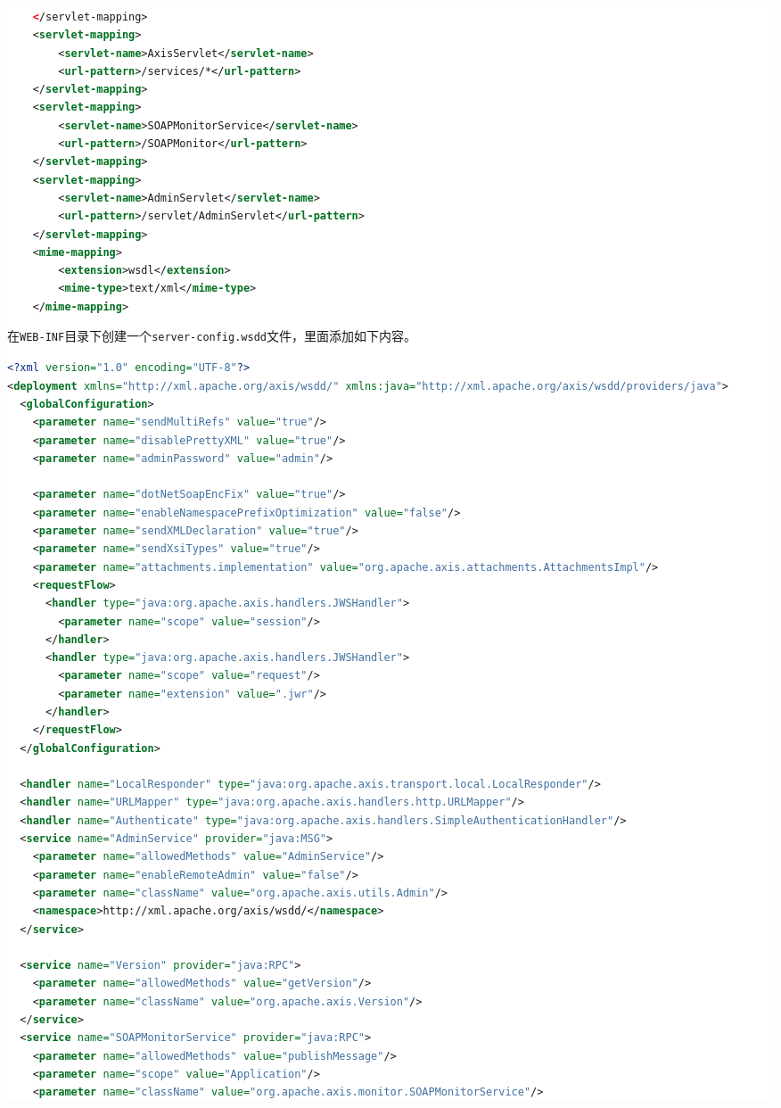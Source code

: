 ```xml
    </servlet-mapping>
    <servlet-mapping>
        <servlet-name>AxisServlet</servlet-name>
        <url-pattern>/services/*</url-pattern>
    </servlet-mapping>
    <servlet-mapping>
        <servlet-name>SOAPMonitorService</servlet-name>
        <url-pattern>/SOAPMonitor</url-pattern>
    </servlet-mapping>
    <servlet-mapping>
        <servlet-name>AdminServlet</servlet-name>
        <url-pattern>/servlet/AdminServlet</url-pattern>
    </servlet-mapping>
    <mime-mapping>
        <extension>wsdl</extension>
        <mime-type>text/xml</mime-type>
    </mime-mapping>
```
在`WEB-INF`目录下创建一个`server-config.wsdd`文件，里面添加如下内容。
```xml
<?xml version="1.0" encoding="UTF-8"?>
<deployment xmlns="http://xml.apache.org/axis/wsdd/" xmlns:java="http://xml.apache.org/axis/wsdd/providers/java">
  <globalConfiguration>
    <parameter name="sendMultiRefs" value="true"/>
    <parameter name="disablePrettyXML" value="true"/>
    <parameter name="adminPassword" value="admin"/>

    <parameter name="dotNetSoapEncFix" value="true"/>
    <parameter name="enableNamespacePrefixOptimization" value="false"/>
    <parameter name="sendXMLDeclaration" value="true"/>
    <parameter name="sendXsiTypes" value="true"/>
    <parameter name="attachments.implementation" value="org.apache.axis.attachments.AttachmentsImpl"/>
    <requestFlow>
      <handler type="java:org.apache.axis.handlers.JWSHandler">
        <parameter name="scope" value="session"/>
      </handler>
      <handler type="java:org.apache.axis.handlers.JWSHandler">
        <parameter name="scope" value="request"/>
        <parameter name="extension" value=".jwr"/>
      </handler>
    </requestFlow>
  </globalConfiguration>

  <handler name="LocalResponder" type="java:org.apache.axis.transport.local.LocalResponder"/>
  <handler name="URLMapper" type="java:org.apache.axis.handlers.http.URLMapper"/>
  <handler name="Authenticate" type="java:org.apache.axis.handlers.SimpleAuthenticationHandler"/>
  <service name="AdminService" provider="java:MSG">
    <parameter name="allowedMethods" value="AdminService"/>
    <parameter name="enableRemoteAdmin" value="false"/>
    <parameter name="className" value="org.apache.axis.utils.Admin"/>
    <namespace>http://xml.apache.org/axis/wsdd/</namespace>
  </service>

  <service name="Version" provider="java:RPC">
    <parameter name="allowedMethods" value="getVersion"/>
    <parameter name="className" value="org.apache.axis.Version"/>
  </service>
  <service name="SOAPMonitorService" provider="java:RPC">
    <parameter name="allowedMethods" value="publishMessage"/>
    <parameter name="scope" value="Application"/>
    <parameter name="className" value="org.apache.axis.monitor.SOAPMonitorService"/>
```